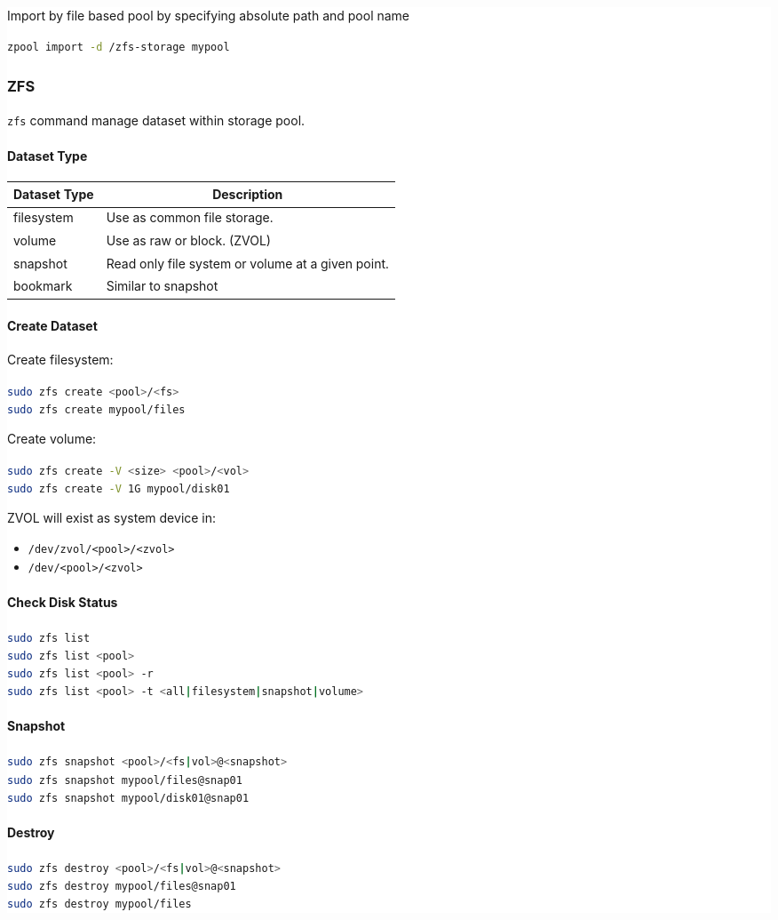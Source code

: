 Import by file based pool by specifying absolute path and pool name
```sh
zpool import -d /zfs-storage mypool
```

### ZFS

`zfs` command manage dataset within storage pool.

#### Dataset Type

Dataset Type|Description
---|---
filesystem|Use as common file storage.
volume|Use as raw or block. (ZVOL)
snapshot|Read only file system or volume at a given point.
bookmark|Similar to snapshot

#### Create Dataset

Create filesystem:
```sh
sudo zfs create <pool>/<fs>
sudo zfs create mypool/files
```
Create volume:
```sh
sudo zfs create -V <size> <pool>/<vol>
sudo zfs create -V 1G mypool/disk01
```
ZVOL will exist as system device in:
- `/dev/zvol/<pool>/<zvol>`
- `/dev/<pool>/<zvol>`

#### Check Disk Status
```sh
sudo zfs list
sudo zfs list <pool>
sudo zfs list <pool> -r
sudo zfs list <pool> -t <all|filesystem|snapshot|volume>
```

#### Snapshot
```sh
sudo zfs snapshot <pool>/<fs|vol>@<snapshot>
sudo zfs snapshot mypool/files@snap01
sudo zfs snapshot mypool/disk01@snap01
```

#### Destroy
```sh
sudo zfs destroy <pool>/<fs|vol>@<snapshot>
sudo zfs destroy mypool/files@snap01
sudo zfs destroy mypool/files
```
